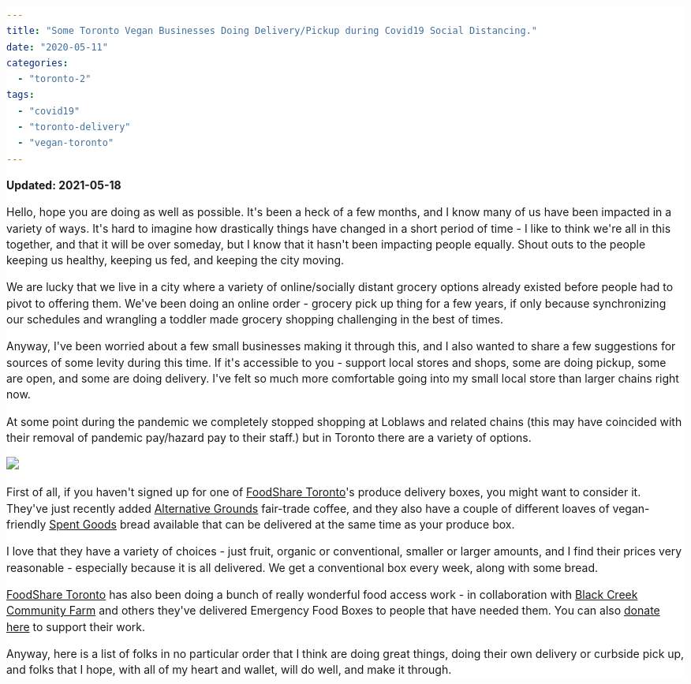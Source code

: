 ```yaml
---
title: "Some Toronto Vegan Businesses Doing Delivery/Pickup during Covid19 Social Distancing."
date: "2020-05-11"
categories: 
  - "toronto-2"
tags: 
  - "covid19"
  - "toronto-delivery"
  - "vegan-toronto"
---
```


**Updated: 2021-05-18**

Hello, hope you are doing as well as possible. It's been a heck of a few months, and I know many of us have been impacted in a variety of ways. It's hard to imagine how drastically things have changed in a short period of time - I like to think we're all in this together, and that it will be over someday, but I know that it hasn't been impacting people equally. Shout outs to the people keeping us healthy, keeping us fed, and keeping the city moving.

We are lucky that we live in a city where a variety of online/socially distant grocery options already existed before people had to pivot to offering them. We've been doing an online order - grocery pick up thing for a few years, if only because synchronizing our schedules and wrangling a toddler made grocery shopping challenging in the best of times.

Anyway, I've been worried about a few small businesses making it through this, and I also wanted to share a few suggestions for sources of some levity during this time. If it's accessible to you - support local stores and shops, some are doing pickup, some are open, and some are doing delivery. I've felt so much more comfortable going into my small local store than larger chains right now.

At some point during the pandemic we completely stopped shopping at Loblaws and related chains (this may have coincided with their removal of pandemic pay/hazard pay to their staff.) but in Toronto there are a variety of options.

![](images/FoodShare-Vegetables-August-1024x768.jpg)

First of all, if you haven't signed up for one of [FoodShare Toronto](https://foodshare.net/)'s produce delivery boxes, you might want to consider it. They've just recently added [Alternative Grounds](https://alternativegrounds.square.site/) fair-trade coffee, and they also have a couple of different loaves of vegan-friendly [Spent Goods](https://spentgoods.ca/) bread available that can be delivered at the same time as your produce box.

I love that they have a variety of choices - just fruit, organic or conventional, smaller or larger amounts, and I find their prices very reasonable - especially because it is all delivered. We get a conventional box every week, along with some bread.

[FoodShare Toronto](https://foodshare.net/) has also been doing a bunch of really wonderful food access work - in collaboration with [Black Creek Community Farm](https://www.canadahelps.org/en/dn/32601) and others they've delivered Emergency Food Boxes to people that have needed them. You can also [donate here](https://www.canadahelps.org/en/dn/m/34403/donation) to support their work.

Anyway, here is a list of folks in no particular order that I think are doing great things, doing their own delivery or curbside pick up, and folks that I hope, with all of my heart and wallet, will do well, and make it through.
